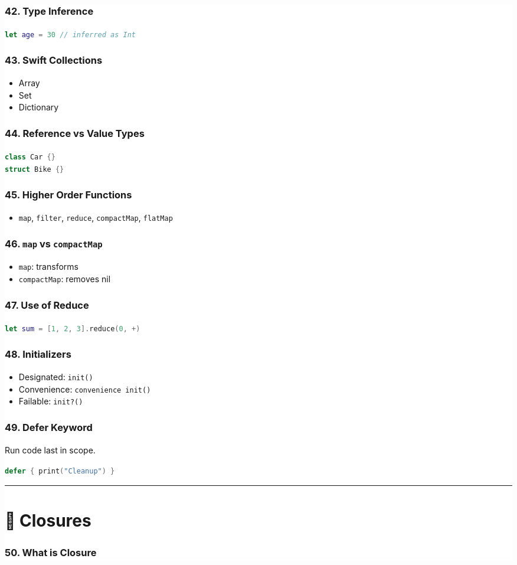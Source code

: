 ### 42. Type Inference

```swift
let age = 30 // inferred as Int
```

### 43. Swift Collections

* Array
* Set
* Dictionary

### 44. Reference vs Value Types

```swift
class Car {}
struct Bike {}
```

### 45. Higher Order Functions

* `map`, `filter`, `reduce`, `compactMap`, `flatMap`

### 46. `map` vs `compactMap`

* `map`: transforms
* `compactMap`: removes nil

### 47. Use of Reduce

```swift
let sum = [1, 2, 3].reduce(0, +)
```

### 48. Initializers

* Designated: `init()`
* Convenience: `convenience init()`
* Failable: `init?()`

### 49. Defer Keyword

Run code last in scope.

```swift
defer { print("Cleanup") }
```

---

# 🔗 Closures

### 50. What is Closure
